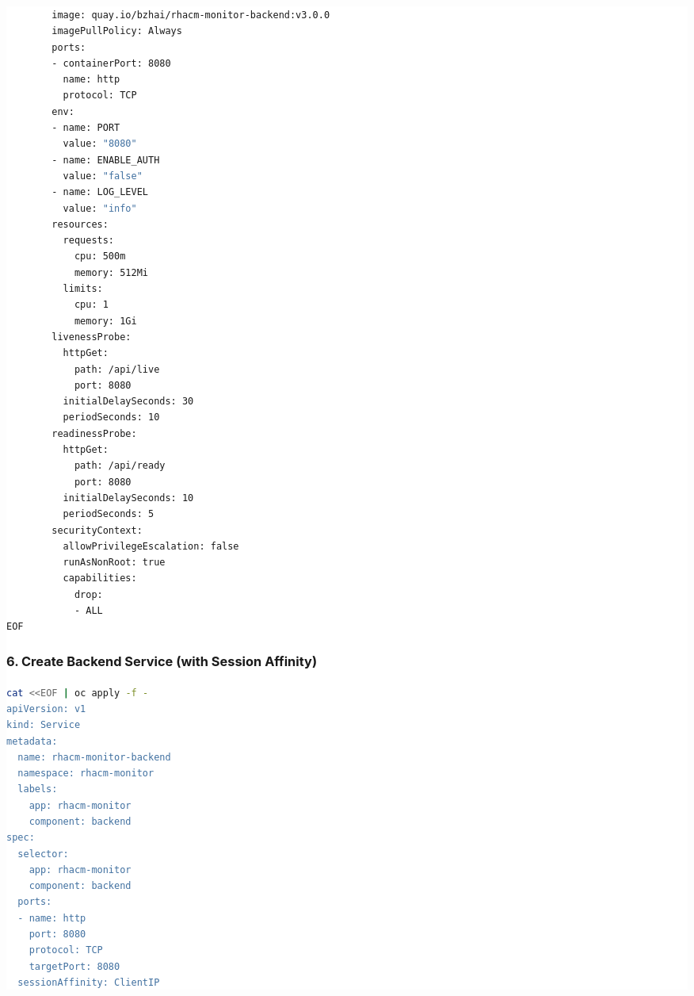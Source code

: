 ```bash
        image: quay.io/bzhai/rhacm-monitor-backend:v3.0.0
        imagePullPolicy: Always
        ports:
        - containerPort: 8080
          name: http
          protocol: TCP
        env:
        - name: PORT
          value: "8080"
        - name: ENABLE_AUTH
          value: "false"
        - name: LOG_LEVEL
          value: "info"
        resources:
          requests:
            cpu: 500m
            memory: 512Mi
          limits:
            cpu: 1
            memory: 1Gi
        livenessProbe:
          httpGet:
            path: /api/live
            port: 8080
          initialDelaySeconds: 30
          periodSeconds: 10
        readinessProbe:
          httpGet:
            path: /api/ready
            port: 8080
          initialDelaySeconds: 10
          periodSeconds: 5
        securityContext:
          allowPrivilegeEscalation: false
          runAsNonRoot: true
          capabilities:
            drop:
            - ALL
EOF
```

### 6. Create Backend Service (with Session Affinity)

```bash
cat <<EOF | oc apply -f -
apiVersion: v1
kind: Service
metadata:
  name: rhacm-monitor-backend
  namespace: rhacm-monitor
  labels:
    app: rhacm-monitor
    component: backend
spec:
  selector:
    app: rhacm-monitor
    component: backend
  ports:
  - name: http
    port: 8080
    protocol: TCP
    targetPort: 8080
  sessionAffinity: ClientIP
```